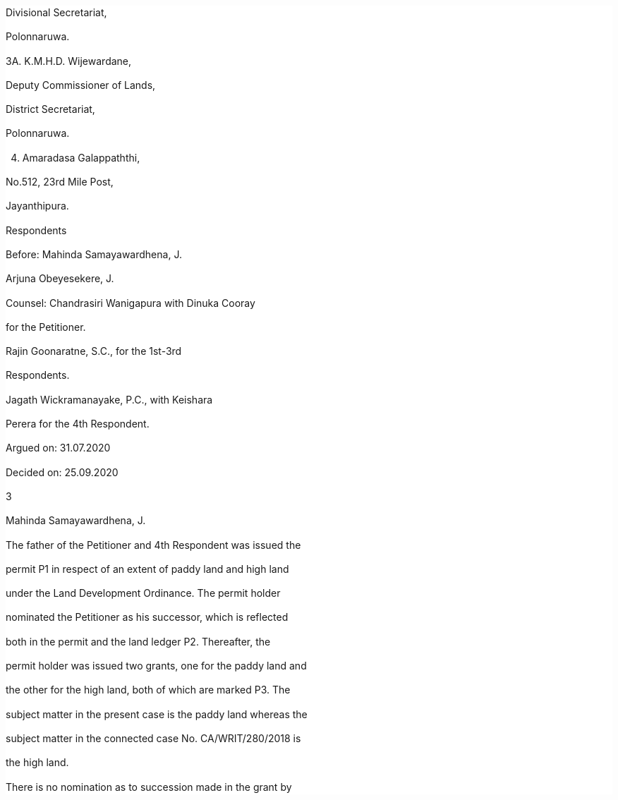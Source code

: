 Divisional Secretariat,

Polonnaruwa.

3A. K.M.H.D. Wijewardane,

Deputy Commissioner of Lands,

District Secretariat,

Polonnaruwa.

4. Amaradasa Galappaththi,

No.512, 23rd Mile Post,

Jayanthipura.

Respondents

Before: Mahinda Samayawardhena, J.

Arjuna Obeyesekere, J.

Counsel: Chandrasiri Wanigapura with Dinuka Cooray

for the Petitioner.

Rajin Goonaratne, S.C., for the 1st-3rd

Respondents.

Jagath Wickramanayake, P.C., with Keishara

Perera for the 4th Respondent.

Argued on: 31.07.2020

Decided on: 25.09.2020

3

Mahinda Samayawardhena, J.

The father of the Petitioner and 4th Respondent was issued the

permit P1 in respect of an extent of paddy land and high land

under the Land Development Ordinance. The permit holder

nominated the Petitioner as his successor, which is reflected

both in the permit and the land ledger P2. Thereafter, the

permit holder was issued two grants, one for the paddy land and

the other for the high land, both of which are marked P3. The

subject matter in the present case is the paddy land whereas the

subject matter in the connected case No. CA/WRIT/280/2018 is

the high land.

There is no nomination as to succession made in the grant by
